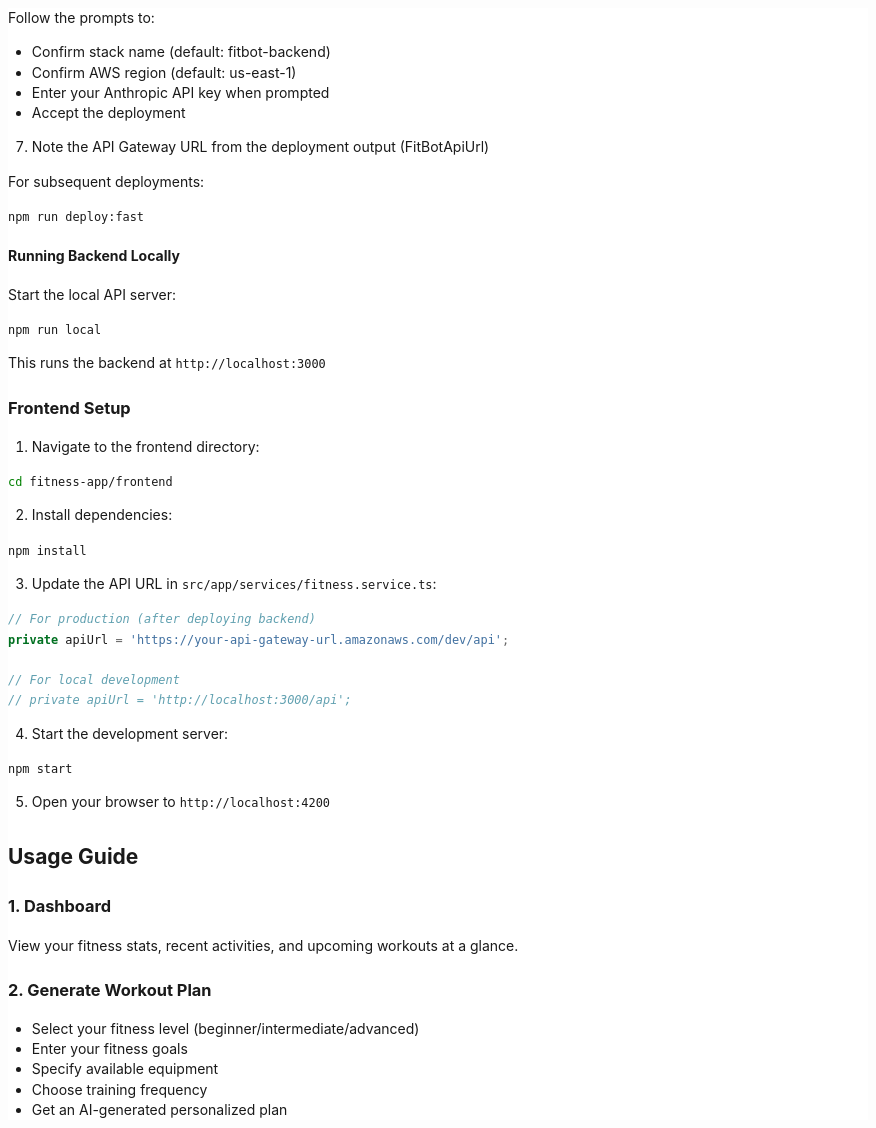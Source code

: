 Follow the prompts to:
- Confirm stack name (default: fitbot-backend)
- Confirm AWS region (default: us-east-1)
- Enter your Anthropic API key when prompted
- Accept the deployment

7. Note the API Gateway URL from the deployment output (FitBotApiUrl)

For subsequent deployments:
```bash
npm run deploy:fast
```

#### Running Backend Locally

Start the local API server:
```bash
npm run local
```

This runs the backend at `http://localhost:3000`

### Frontend Setup

1. Navigate to the frontend directory:
```bash
cd fitness-app/frontend
```

2. Install dependencies:
```bash
npm install
```

3. Update the API URL in `src/app/services/fitness.service.ts`:
```typescript
// For production (after deploying backend)
private apiUrl = 'https://your-api-gateway-url.amazonaws.com/dev/api';

// For local development
// private apiUrl = 'http://localhost:3000/api';
```

4. Start the development server:
```bash
npm start
```

5. Open your browser to `http://localhost:4200`

## Usage Guide

### 1. Dashboard
View your fitness stats, recent activities, and upcoming workouts at a glance.

### 2. Generate Workout Plan
- Select your fitness level (beginner/intermediate/advanced)
- Enter your fitness goals
- Specify available equipment
- Choose training frequency
- Get an AI-generated personalized plan
